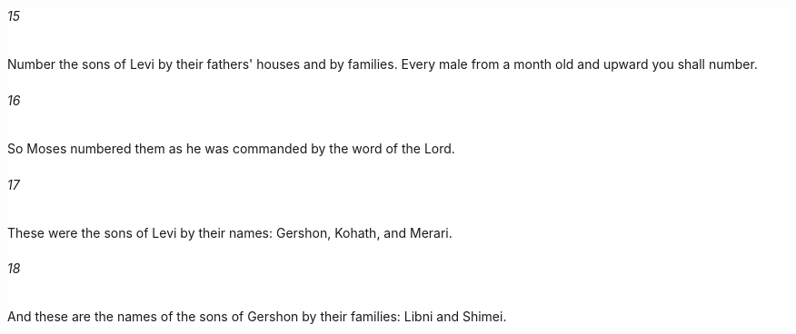 




###### 15 






Number the sons of Levi by their fathers' houses and by families. Every male from a month old and upward you shall number. 













###### 16 






So Moses numbered them as he was commanded by the word of the Lord. 













###### 17 






These were the sons of Levi by their names: Gershon, Kohath, and Merari. 













###### 18 






And these are the names of the sons of Gershon by their families: Libni and Shimei. 






